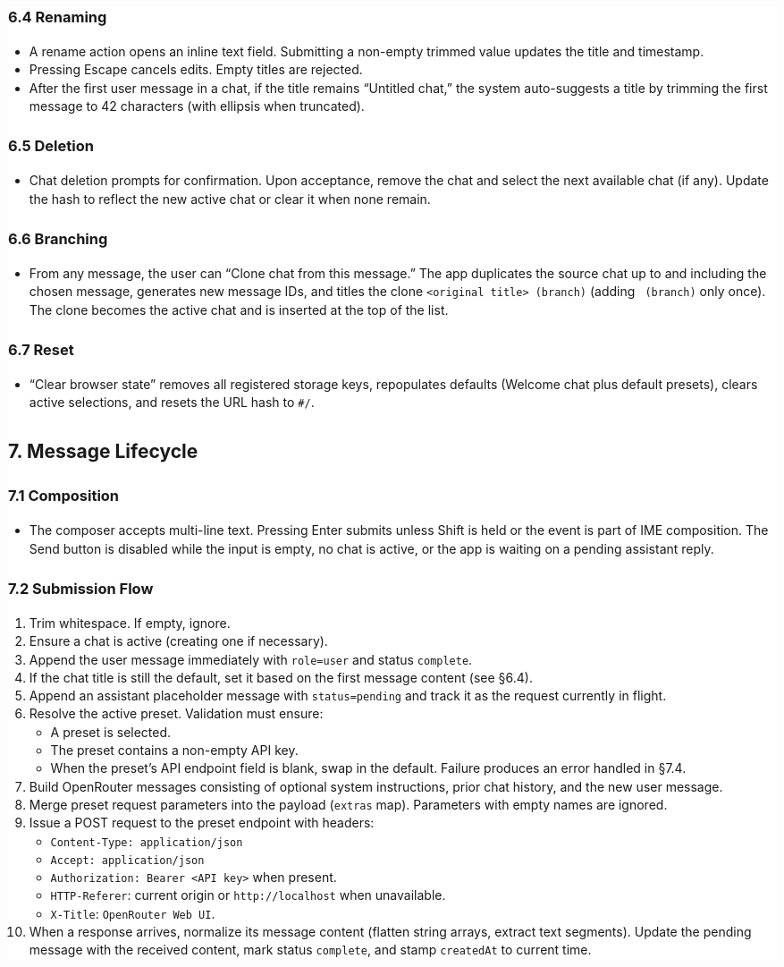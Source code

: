 ### 6.4 Renaming
- A rename action opens an inline text field. Submitting a non-empty trimmed value updates the title and timestamp.
- Pressing Escape cancels edits. Empty titles are rejected.
- After the first user message in a chat, if the title remains “Untitled chat,” the system auto-suggests a title by trimming the first message to 42 characters (with ellipsis when truncated).

### 6.5 Deletion
- Chat deletion prompts for confirmation. Upon acceptance, remove the chat and select the next available chat (if any). Update the hash to reflect the new active chat or clear it when none remain.

### 6.6 Branching
- From any message, the user can “Clone chat from this message.” The app duplicates the source chat up to and including the chosen message, generates new message IDs, and titles the clone `<original title> (branch)` (adding ` (branch)` only once). The clone becomes the active chat and is inserted at the top of the list.

### 6.7 Reset
- “Clear browser state” removes all registered storage keys, repopulates defaults (Welcome chat plus default presets), clears active selections, and resets the URL hash to `#/`.

## 7. Message Lifecycle
### 7.1 Composition
- The composer accepts multi-line text. Pressing Enter submits unless Shift is held or the event is part of IME composition. The Send button is disabled while the input is empty, no chat is active, or the app is waiting on a pending assistant reply.

### 7.2 Submission Flow
1. Trim whitespace. If empty, ignore.
2. Ensure a chat is active (creating one if necessary).
3. Append the user message immediately with `role=user` and status `complete`.
4. If the chat title is still the default, set it based on the first message content (see §6.4).
5. Append an assistant placeholder message with `status=pending` and track it as the request currently in flight.
6. Resolve the active preset. Validation must ensure:
   - A preset is selected.
   - The preset contains a non-empty API key.
   - When the preset’s API endpoint field is blank, swap in the default.
   Failure produces an error handled in §7.4.
7. Build OpenRouter messages consisting of optional system instructions, prior chat history, and the new user message.
8. Merge preset request parameters into the payload (`extras` map). Parameters with empty names are ignored.
9. Issue a POST request to the preset endpoint with headers:
   - `Content-Type: application/json`
   - `Accept: application/json`
   - `Authorization: Bearer <API key>` when present.
   - `HTTP-Referer`: current origin or `http://localhost` when unavailable.
   - `X-Title`: `OpenRouter Web UI`.
10. When a response arrives, normalize its message content (flatten string arrays, extract text segments). Update the pending message with the received content, mark status `complete`, and stamp `createdAt` to current time.

